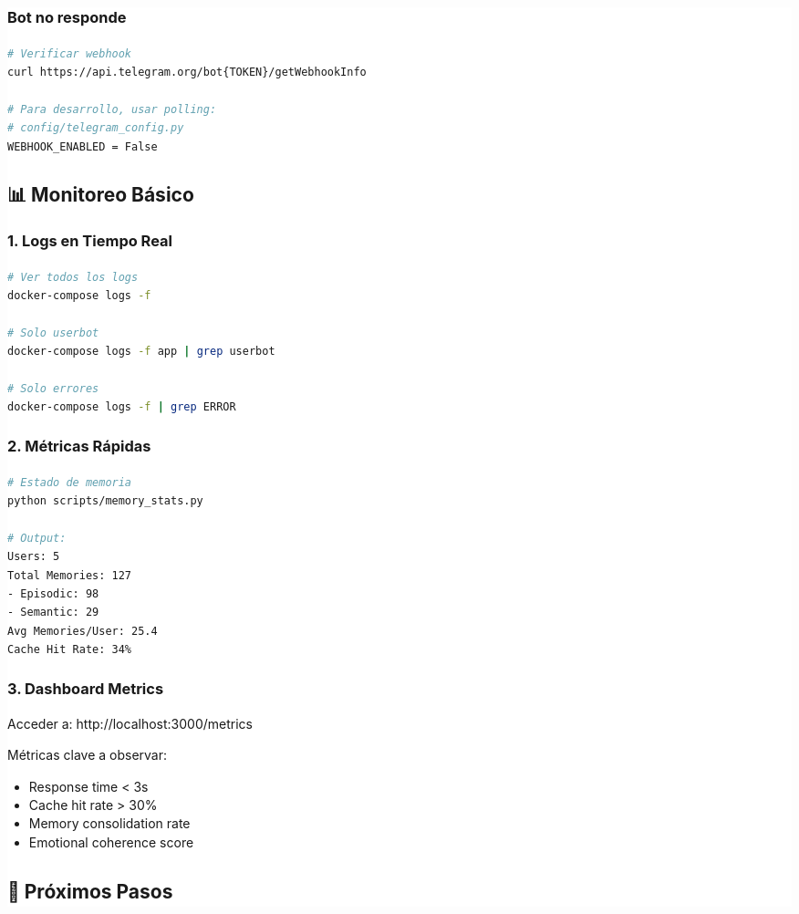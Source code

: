 ### Bot no responde
```bash
# Verificar webhook
curl https://api.telegram.org/bot{TOKEN}/getWebhookInfo

# Para desarrollo, usar polling:
# config/telegram_config.py
WEBHOOK_ENABLED = False
```

## 📊 Monitoreo Básico

### 1. Logs en Tiempo Real

```bash
# Ver todos los logs
docker-compose logs -f

# Solo userbot
docker-compose logs -f app | grep userbot

# Solo errores
docker-compose logs -f | grep ERROR
```

### 2. Métricas Rápidas

```bash
# Estado de memoria
python scripts/memory_stats.py

# Output:
Users: 5
Total Memories: 127
- Episodic: 98
- Semantic: 29
Avg Memories/User: 25.4
Cache Hit Rate: 34%
```

### 3. Dashboard Metrics

Acceder a: http://localhost:3000/metrics

Métricas clave a observar:
- Response time < 3s
- Cache hit rate > 30%
- Memory consolidation rate
- Emotional coherence score

## 🚀 Próximos Pasos
